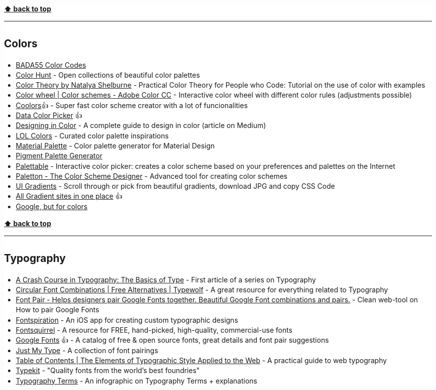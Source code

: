 **[⬆ back to top](#table-of-contents)**

---

## Colors

- [BADA55 Color Codes](http://bada55.io/)
- [Color Hunt](http://colorhunt.co/) - Open collections of beautiful color palettes
- [Color Theory by Natalya Shelburne](https://tallys.github.io/color-theory/) - Practical Color Theory for People who Code: Tutorial on the use of color with examples
- [Color wheel | Color schemes - Adobe Color CC](https://color.adobe.com/create/color-wheel/?base=2&rule=Analogous&selected=4&name=My%20Color%20Theme&mode=rgb&rgbvalues=0.050000000000000044,1,0.6943295865110486,0.13153196324950517,0.04550000000000004,0.91,1,0,0,0.91,0.6632375135840386,0.04550000000000004,0.2526315789473136,0.48,0.216140350877193&swatchOrder=0,1,2,3,4) - Interactive color wheel with different color rules (adjustments possible)
- [Coolors](https://coolors.co)👍 - Super fast color scheme creator with a lot of funcionalities
- [Data Color Picker](https://learnui.design/tools/data-color-picker.html) 👍
- [Designing in Color](https://medium.freecodecamp.com/designing-in-color-abd358660a7b) - A complete guide to design in color (article on Medium)
- [LOL Colors](https://www.webdesignrankings.com/resources/lolcolors/) - Curated color palette inspirations
- [Material Palette](https://www.materialpalette.com/) - Color palette generator for Material Design
- [Pigment Palette Generator](https://pigment.shapefactory.co/)
- [Palettable](http://www.palettable.io/ED3E75-383838-D4D4D4) - Interactive color picker: creates a color scheme based on your preferences and palettes on the Internet
- [Paletton - The Color Scheme Designer](http://paletton.com/#uid=1000u0kllllaFw0g0qFqFg0w0aF) - Advanced tool for creating color schemes
- [UI Gradients](https://uigradients.com/#Influenza) - Scroll through or pick from beautiful gradients, download JPG and copy CSS Code
- [All Gradient sites in one place](https://cssgradient.io/gradient-backgrounds/) 👍
- [Google, but for colors](https://picular.co/)

**[⬆ back to top](#table-of-contents)**

---

## Typography

- [A Crash Course in Typography: The Basics of Type](https://www.noupe.com/essentials/icons-fonts/a-crash-course-in-typography-the-basics-of-type.html) - First article of a series on Typography
- [Circular Font Combinations | Free Alternatives | Typewolf](https://www.typewolf.com/site-of-the-day/fonts/circular) - A great resource for everything related to Typography
- [Font Pair - Helps designers pair Google Fonts together. Beautiful Google Font combinations and pairs.](http://fontpair.co/) - Clean web-tool on How to pair Google Fonts
- [Fontspiration](http://sfcd.com/work/fontspiration/) - An iOS app for creating custom typographic designs
- [Fontsquirrel](https://www.fontsquirrel.com/) - A resource for FREE, hand-picked, high-quality, commercial-use fonts
- [Google Fonts](https://fonts.google.com/) 👍 - A catalog of free & open source fonts, great details and font pair suggestions
- [Just My Type](https://justmytype.co/) - A collection of font pairings
- [Table of Contents | The Elements of Typographic Style Applied to the Web](http://webtypography.net/toc/) - A practical guide to web typography
- [Typekit](https://typekit.com/) - "Quality fonts from the world’s best foundries"
- [Typography Terms](https://designschool.canva.com/blog/typography-terms/) - An infographic on Typography Terms + explanations
